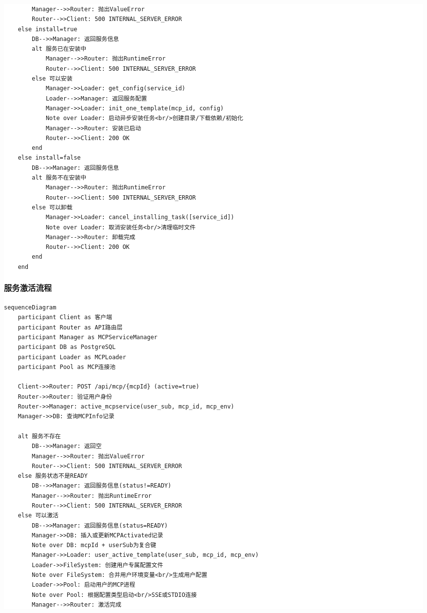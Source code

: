 ```mermaid
        Manager-->>Router: 抛出ValueError
        Router-->>Client: 500 INTERNAL_SERVER_ERROR
    else install=true
        DB-->>Manager: 返回服务信息
        alt 服务已在安装中
            Manager-->>Router: 抛出RuntimeError
            Router-->>Client: 500 INTERNAL_SERVER_ERROR
        else 可以安装
            Manager->>Loader: get_config(service_id)
            Loader-->>Manager: 返回服务配置
            Manager->>Loader: init_one_template(mcp_id, config)
            Note over Loader: 启动异步安装任务<br/>创建目录/下载依赖/初始化
            Manager-->>Router: 安装已启动
            Router-->>Client: 200 OK
        end
    else install=false
        DB-->>Manager: 返回服务信息
        alt 服务不在安装中
            Manager-->>Router: 抛出RuntimeError
            Router-->>Client: 500 INTERNAL_SERVER_ERROR
        else 可以卸载
            Manager->>Loader: cancel_installing_task([service_id])
            Note over Loader: 取消安装任务<br/>清理临时文件
            Manager-->>Router: 卸载完成
            Router-->>Client: 200 OK
        end
    end
```

### 服务激活流程

```mermaid
sequenceDiagram
    participant Client as 客户端
    participant Router as API路由层
    participant Manager as MCPServiceManager
    participant DB as PostgreSQL
    participant Loader as MCPLoader
    participant Pool as MCP连接池

    Client->>Router: POST /api/mcp/{mcpId} (active=true)
    Router->>Router: 验证用户身份
    Router->>Manager: active_mcpservice(user_sub, mcp_id, mcp_env)
    Manager->>DB: 查询MCPInfo记录

    alt 服务不存在
        DB-->>Manager: 返回空
        Manager-->>Router: 抛出ValueError
        Router-->>Client: 500 INTERNAL_SERVER_ERROR
    else 服务状态不是READY
        DB-->>Manager: 返回服务信息(status!=READY)
        Manager-->>Router: 抛出RuntimeError
        Router-->>Client: 500 INTERNAL_SERVER_ERROR
    else 可以激活
        DB-->>Manager: 返回服务信息(status=READY)
        Manager->>DB: 插入或更新MCPActivated记录
        Note over DB: mcpId + userSub为复合键
        Manager->>Loader: user_active_template(user_sub, mcp_id, mcp_env)
        Loader->>FileSystem: 创建用户专属配置文件
        Note over FileSystem: 合并用户环境变量<br/>生成用户配置
        Loader->>Pool: 启动用户的MCP进程
        Note over Pool: 根据配置类型启动<br/>SSE或STDIO连接
        Manager-->>Router: 激活完成
```